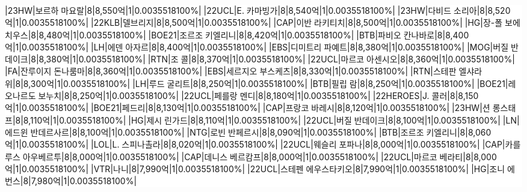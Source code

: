 |23HW|보르하 마요랄|8|8,550억|1|0.0035518100%|
|22UCL|E. 카마빙가|8|8,540억|1|0.0035518100%|
|23HW|다비드 소리아|8|8,520억|1|0.0035518100%|
|22KLB|델브리지|8|8,500억|1|0.0035518100%|
|CAP|이반 라키티치|8|8,500억|1|0.0035518100%|
|HG|장-폴 보에치우스|8|8,480억|1|0.0035518100%|
|BOE21|조르조 키엘리니|8|8,420억|1|0.0035518100%|
|BTB|파비오 칸나바로|8|8,400억|1|0.0035518100%|
|LH|에덴 아자르|8|8,400억|1|0.0035518100%|
|EBS|디미트리 파예트|8|8,380억|1|0.0035518100%|
|MOG|버질 반데이크|8|8,380억|1|0.0035518100%|
|RTN|조 콜|8|8,370억|1|0.0035518100%|
|22UCL|마르코 아센시오|8|8,360억|1|0.0035518100%|
|FA|잔루이지 돈나룸마|8|8,360억|1|0.0035518100%|
|EBS|세르지오 부스케츠|8|8,330억|1|0.0035518100%|
|RTN|스테판 엘샤라위|8|8,300억|1|0.0035518100%|
|LH|루드 굴리트|8|8,250억|1|0.0035518100%|
|BTB|필립 람|8|8,250억|1|0.0035518100%|
|BOE21|레오나르도 보누치|8|8,250억|1|0.0035518100%|
|22UCL|페를랑 멘디|8|8,180억|1|0.0035518100%|
|22HEROES|J. 콜러|8|8,150억|1|0.0035518100%|
|BOE21|페드리|8|8,130억|1|0.0035518100%|
|CAP|프랑코 바레시|8|8,120억|1|0.0035518100%|
|23HW|션 롱스태프|8|8,110억|1|0.0035518100%|
|HG|제시 린가드|8|8,110억|1|0.0035518100%|
|22UCL|버질 반데이크|8|8,100억|1|0.0035518100%|
|LN|에드윈 반데르사르|8|8,100억|1|0.0035518100%|
|NTG|로빈 반페르시|8|8,090억|1|0.0035518100%|
|BTB|조르조 키엘리니|8|8,060억|1|0.0035518100%|
|LOL|L. 스피나촐라|8|8,020억|1|0.0035518100%|
|22UCL|웨슬리 포파나|8|8,000억|1|0.0035518100%|
|CAP|카를루스 아우베르투|8|8,000억|1|0.0035518100%|
|CAP|데니스 베르캄프|8|8,000억|1|0.0035518100%|
|22UCL|마르코 베라티|8|8,000억|1|0.0035518100%|
|VTR|나니|8|7,990억|1|0.0035518100%|
|22UCL|스테펜 에우스타키오|8|7,990억|1|0.0035518100%|
|HG|조니 에번스|8|7,980억|1|0.0035518100%|